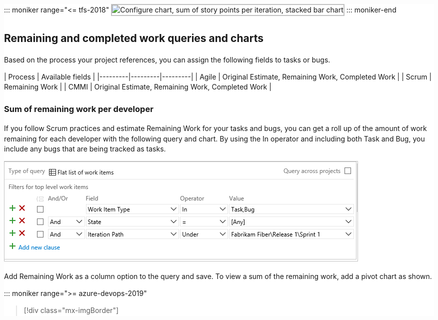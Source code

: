 ::: moniker range="<= tfs-2018"
<img src="_img/query-effort-config-chart-sum-story-points-burnup.png" alt="Configure chart, sum of story points per iteration, stacked bar chart" style="border: 2px solid #C3C3C3;" />
::: moniker-end


<a id="work"/>

## Remaining and completed work queries and charts  

Based on the process your project references, you can assign the following fields to tasks or bugs. 

| Process | Available fields   |
|---------|---------|---------|
| Agile | Original Estimate, Remaining Work, Completed Work  |
| Scrum | Remaining Work |
| CMMI  | Original Estimate, Remaining Work, Completed Work  |


### Sum of remaining work per developer 

If you follow Scrum practices and estimate Remaining Work for your tasks and bugs, you can get a roll up of the amount of work remaining for each developer with the following query and chart. By using the In operator and including both Task and Bug, you include any bugs that are being tracked as tasks. 

<img src="_img/query-effort-tasks-bugs-list.png" alt="Query of tasks and bugs for sprint" style="border: 1px solid #C3C3C3;" />  

Add Remaining Work as a column option to the query and save. To view a sum of the remaining work, add a pivot chart as shown. 

::: moniker range=">= azure-devops-2019"
> [!div class="mx-imgBorder"]  